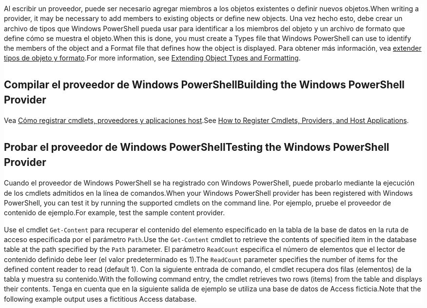 <span data-ttu-id="7e8e8-202">Al escribir un proveedor, puede ser necesario agregar miembros a los objetos existentes o definir nuevos objetos.</span><span class="sxs-lookup"><span data-stu-id="7e8e8-202">When writing a provider, it may be necessary to add members to existing objects or define new objects.</span></span> <span data-ttu-id="7e8e8-203">Una vez hecho esto, debe crear un archivo de tipos que Windows PowerShell pueda usar para identificar a los miembros del objeto y un archivo de formato que define cómo se muestra el objeto.</span><span class="sxs-lookup"><span data-stu-id="7e8e8-203">When this is done, you must create a Types file that Windows PowerShell can use to identify the members of the object and a Format file that defines how the object is displayed.</span></span> <span data-ttu-id="7e8e8-204">Para obtener más información, vea [extender tipos de objeto y formato](https://msdn.microsoft.com/en-us/da976d91-a3d6-44e8-affa-466b1e2bd351).</span><span class="sxs-lookup"><span data-stu-id="7e8e8-204">For more information, see [Extending Object Types and Formatting](https://msdn.microsoft.com/en-us/da976d91-a3d6-44e8-affa-466b1e2bd351).</span></span>

## <a name="building-the-windows-powershell-provider"></a><span data-ttu-id="7e8e8-205">Compilar el proveedor de Windows PowerShell</span><span class="sxs-lookup"><span data-stu-id="7e8e8-205">Building the Windows PowerShell Provider</span></span>

<span data-ttu-id="7e8e8-206">Vea [Cómo registrar cmdlets, proveedores y aplicaciones host](https://msdn.microsoft.com/en-us/a41e9054-29c8-40ab-bf2b-8ce4e7ec1c8c).</span><span class="sxs-lookup"><span data-stu-id="7e8e8-206">See [How to Register Cmdlets, Providers, and Host Applications](https://msdn.microsoft.com/en-us/a41e9054-29c8-40ab-bf2b-8ce4e7ec1c8c).</span></span>

## <a name="testing-the-windows-powershell-provider"></a><span data-ttu-id="7e8e8-207">Probar el proveedor de Windows PowerShell</span><span class="sxs-lookup"><span data-stu-id="7e8e8-207">Testing the Windows PowerShell Provider</span></span>

<span data-ttu-id="7e8e8-208">Cuando el proveedor de Windows PowerShell se ha registrado con Windows PowerShell, puede probarlo mediante la ejecución de los cmdlets admitidos en la línea de comandos.</span><span class="sxs-lookup"><span data-stu-id="7e8e8-208">When your Windows PowerShell provider has been registered with Windows PowerShell, you can test it by running the supported cmdlets on the command line.</span></span> <span data-ttu-id="7e8e8-209">Por ejemplo, pruebe el proveedor de contenido de ejemplo.</span><span class="sxs-lookup"><span data-stu-id="7e8e8-209">For example, test the sample content provider.</span></span>

<span data-ttu-id="7e8e8-210">Use el cmdlet `Get-Content` para recuperar el contenido del elemento especificado en la tabla de la base de datos en la ruta de acceso especificada por el parámetro `Path`.</span><span class="sxs-lookup"><span data-stu-id="7e8e8-210">Use the `Get-Content` cmdlet to retrieve the contents of specified item in the database table at the path specified by the `Path` parameter.</span></span> <span data-ttu-id="7e8e8-211">El parámetro `ReadCount` especifica el número de elementos que el lector de contenido definido debe leer (el valor predeterminado es 1).</span><span class="sxs-lookup"><span data-stu-id="7e8e8-211">The `ReadCount` parameter specifies the number of items for the defined content reader to read (default 1).</span></span> <span data-ttu-id="7e8e8-212">Con la siguiente entrada de comando, el cmdlet recupera dos filas (elementos) de la tabla y muestra su contenido.</span><span class="sxs-lookup"><span data-stu-id="7e8e8-212">With the following command entry, the cmdlet retrieves two rows (items) from the table and displays their contents.</span></span> <span data-ttu-id="7e8e8-213">Tenga en cuenta que en la siguiente salida de ejemplo se utiliza una base de datos de Access ficticia.</span><span class="sxs-lookup"><span data-stu-id="7e8e8-213">Note that the following example output uses a fictitious Access database.</span></span>
